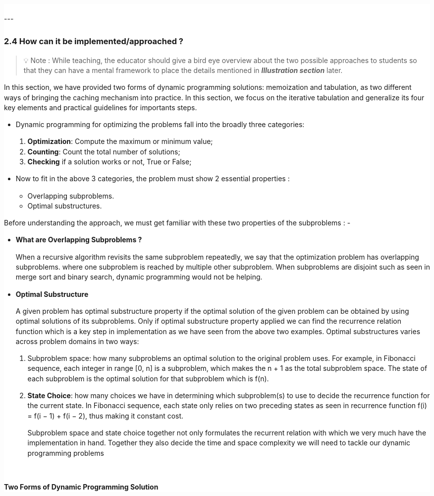 <br>
---

### 2.4 How can it be implemented/approached ?

> 💡 Note : While teaching, the educator should give a bird eye overview about the two possible approaches to students so that they can have a mental framework to place the details mentioned in ***Illustration section*** later.

In this section, we have provided two forms of dynamic programming solutions: memoization and tabulation, as two different ways of bringing the caching mechanism into practice. In this section, we focus on the iterative tabulation and generalize its four key elements and practical guidelines for importants steps. 

- Dynamic programming for optimizing the problems fall into the broadly three categories:
    1. **Optimization**: Compute the maximum or minimum value;
    2. **Counting**: Count the total number of solutions;
    3. **Checking** if a solution works or not, True or False;
    
- Now to fit in the above 3 categories, the problem must show 2 essential properties :
    - Overlapping subproblems.
    - Optimal substructures.

Before understanding the approach, we must get familiar with these two properties of the subproblems : - 

- **What are Overlapping Subproblems ?**
    
    When a recursive algorithm revisits the same subproblem repeatedly, we say that the optimization problem has overlapping subproblems. where one subproblem is reached by multiple other subproblem. When subproblems are disjoint such as seen in merge sort and binary search, dynamic programming would not be helping. 
    
- **Optimal Substructure**
    
    A given problem has optimal substructure property if the optimal solution of the given problem can be obtained by using optimal solutions of its subproblems. Only if optimal substructure property applied we can find the recurrence relation function which is a key step in implementation as we have seen from the above two examples. Optimal substructures varies across problem domains in two ways:
    
    1. Subproblem space: how many subproblems an optimal solution to the original problem uses. For example, in Fibonacci sequence, each integer in range [0, n] is a subproblem, which makes the n + 1 as the total subproblem space. The state of each subproblem is the optimal solution for that subproblem which is f(n). 
    2. **State Choice**: how many choices we have in determining which subproblem(s) to use to decide the recurrence function for the current state. In Fibonacci sequence, each state only relies on two preceding states as seen in recurrence function f(i) = f(i − 1) + f(i − 2), thus making it constant cost. 
        
        Subproblem space and state choice together not only formulates the recurrent relation with which we very much have the implementation in hand. Together they also decide the time and space complexity we will need to tackle our dynamic programming problems
        
<br>

**Two Forms of Dynamic Programming Solution**
